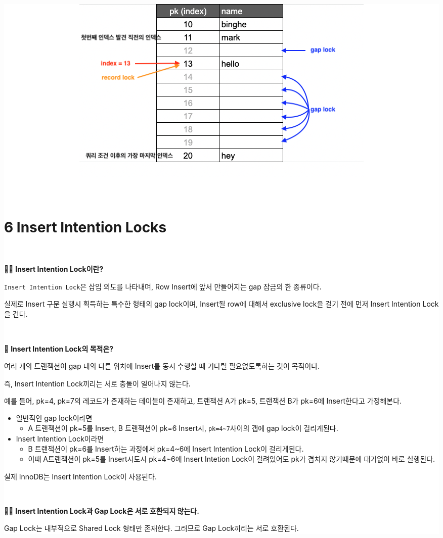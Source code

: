 <p align="center"><img src="./image/next_key_lock_example_2.png"> </p>

<br>

# 6 Insert Intention Locks

<br>

💁‍♂️ **Insert Intention Lock이란?**

`Insert Intention Lock`은 삽입 의도를 나타내며, Row Insert에 앞서 만들어지는 gap 잠금의 한 종류이다.

실제로 Insert 구문 실행시 획득하는 특수한 형태의 gap lock이며, Insert될 row에 대해서 exclusive lock을 걸기 전에 먼저 Insert Intention Lock을 건다.

<br>

🤔 **Insert Intention Lock의 목적은?**

여러 개의 트랜잭션이 gap 내의 다른 위치에 Insert를 동시 수행할 때 기다릴 필요없도록하는 것이 목적이다.

즉, Insert Intention Lock끼리는 서로 충돌이 일어나지 않는다.

예를 들어, pk=4, pk=7의 레코드가 존재하는 테이블이 존재하고, 트랜잭션 A가 pk=5, 트랜잭션 B가 pk=6에 Insert한다고 가정해본다.

* 일반적인 gap lock이라면
  * A 트랜잭션이 pk=5를 Insert, B 트랜잭션이 pk=6 Insert시, `pk=4~7`사이의 갭에 gap lock이 걸리게된다.
* Insert Intention Lock이라면
  * B 트랜잭션이 pk=6를 Insert하는 과정에서 pk=4~6에 Insert Intention Lock이 걸리게된다.
  * 이때 A트랜잭션이 pk=5를 Insert시도시 pk=4~6에 Insert Intetion Lock이 걸려있어도 pk가 겹치지 않기때문에 대기없이 바로 실행된다.

실제 InnoDB는 Insert Intention Lock이 사용된다.

<br>

💁‍♂️ **Insert Intention Lock과 Gap Lock은 서로 호환되지 않는다.**

Gap Lock는 내부적으로 Shared Lock 형태만 존재한다. 그러므로 Gap Lock끼리는 서로 호환된다.
